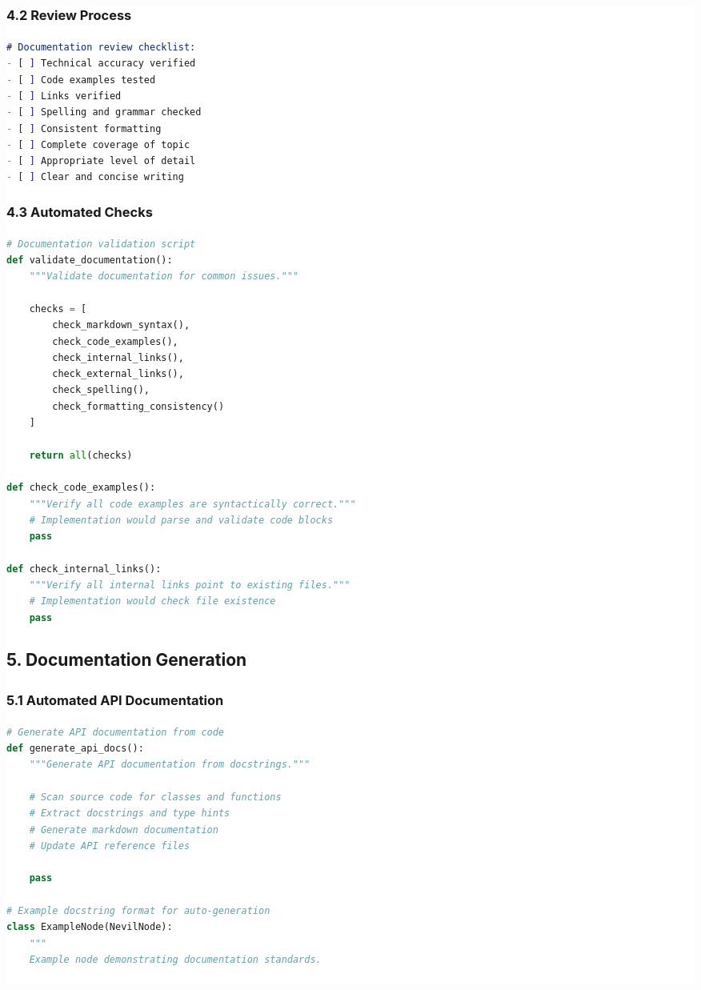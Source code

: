 ### 4.2 Review Process

```markdown
# Documentation review checklist:
- [ ] Technical accuracy verified
- [ ] Code examples tested
- [ ] Links verified
- [ ] Spelling and grammar checked
- [ ] Consistent formatting
- [ ] Complete coverage of topic
- [ ] Appropriate level of detail
- [ ] Clear and concise writing
```

### 4.3 Automated Checks

```python
# Documentation validation script
def validate_documentation():
    """Validate documentation for common issues."""
    
    checks = [
        check_markdown_syntax(),
        check_code_examples(),
        check_internal_links(),
        check_external_links(),
        check_spelling(),
        check_formatting_consistency()
    ]
    
    return all(checks)

def check_code_examples():
    """Verify all code examples are syntactically correct."""
    # Implementation would parse and validate code blocks
    pass

def check_internal_links():
    """Verify all internal links point to existing files."""
    # Implementation would check file existence
    pass
```

## 5. Documentation Generation

### 5.1 Automated API Documentation

```python
# Generate API documentation from code
def generate_api_docs():
    """Generate API documentation from docstrings."""
    
    # Scan source code for classes and functions
    # Extract docstrings and type hints
    # Generate markdown documentation
    # Update API reference files
    
    pass

# Example docstring format for auto-generation
class ExampleNode(NevilNode):
    """
    Example node demonstrating documentation standards.
    
```